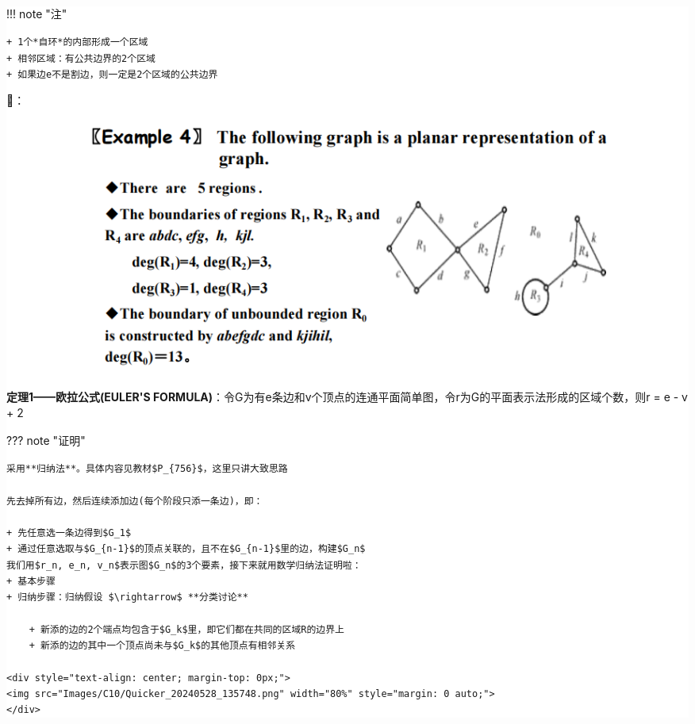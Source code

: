 !!! note "注"

	+ 1个*自环*的内部形成一个区域
	+ 相邻区域：有公共边界的2个区域
	+ 如果边e不是割边，则一定是2个区域的公共边界

🌰：

<div style="text-align: center; margin-top: 0px;">
<img src="Images/C10/Quicker_20240531_113019.png" width="80%" style="margin: 0 auto;">
</div>

**定理1——欧拉公式(EULER'S FORMULA)**：令G为有e条边和v个顶点的连通平面简单图，令r为G的平面表示法形成的区域个数，则r = e - v + 2

??? note "证明"

	采用**归纳法**。具体内容见教材$P_{756}$，这里只讲大致思路

	先去掉所有边，然后连续添加边(每个阶段只添一条边)，即：

	+ 先任意选一条边得到$G_1$
	+ 通过任意选取与$G_{n-1}$的顶点关联的，且不在$G_{n-1}$里的边，构建$G_n$
	我们用$r_n, e_n, v_n$表示图$G_n$的3个要素，接下来就用数学归纳法证明啦：
	+ 基本步骤
	+ 归纳步骤：归纳假设 $\rightarrow$ **分类讨论**

		+ 新添的边的2个端点均包含于$G_k$里，即它们都在共同的区域R的边界上
		+ 新添的边的其中一个顶点尚未与$G_k$的其他顶点有相邻关系

	<div style="text-align: center; margin-top: 0px;">
	<img src="Images/C10/Quicker_20240528_135748.png" width="80%" style="margin: 0 auto;">
	</div>
